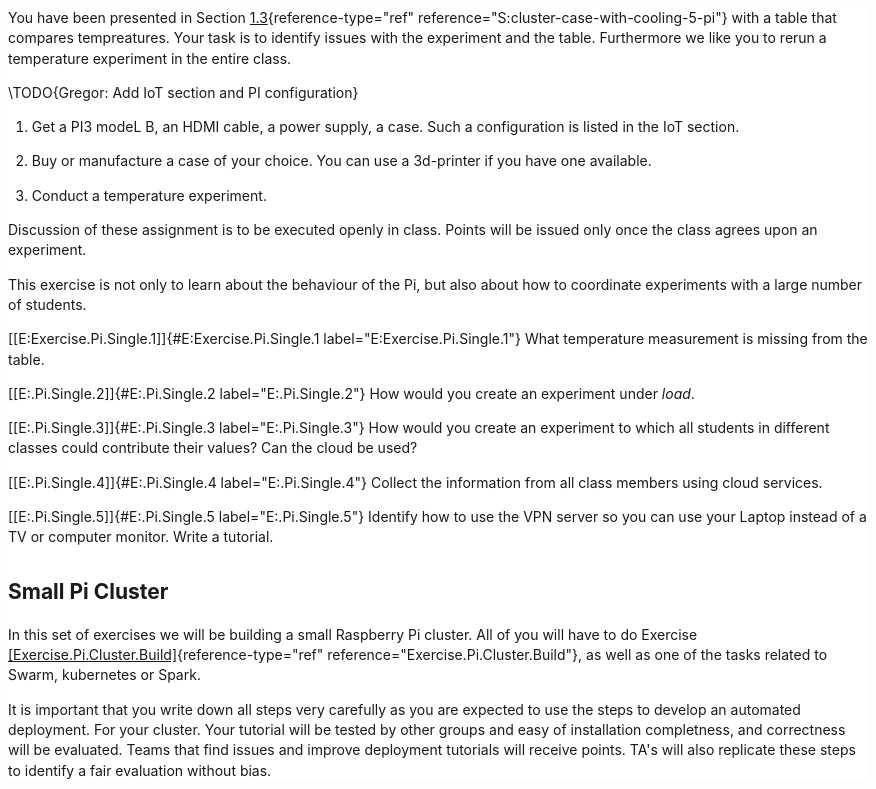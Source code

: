 You have been presented in Section
[1.3](#S:cluster-case-with-cooling-5-pi){reference-type="ref"
reference="S:cluster-case-with-cooling-5-pi"} with a table that compares
tempreatures. Your task is to identify issues with the experiment and
the table. Furthermore we like you to rerun a temperature experiment in
the entire class.

\TODO{Gregor: Add IoT section and PI configuration}

1.  Get a PI3 modeL B, an HDMI cable, a power supply, a case. Such a
    configuration is listed in the IoT section.

2.  Buy or manufacture a case of your choice. You can use a 3d-printer
    if you have one available.

3.  Conduct a temperature experiment.

Discussion of these assignment is to be executed openly in class. Points
will be issued only once the class agrees upon an experiment.

This exercise is not only to learn about the behaviour of the Pi, but
also about how to coordinate experiments with a large number of
students.

[\[E:Exercise.Pi.Single.1\]]{#E:Exercise.Pi.Single.1
label="E:Exercise.Pi.Single.1"} What temperature measurement is missing
from the table.

[\[E:.Pi.Single.2\]]{#E:.Pi.Single.2 label="E:.Pi.Single.2"} How would
you create an experiment under *load*.

[\[E:.Pi.Single.3\]]{#E:.Pi.Single.3 label="E:.Pi.Single.3"} How would
you create an experiment to which all students in different classes
could contribute their values? Can the cloud be used?

[\[E:.Pi.Single.4\]]{#E:.Pi.Single.4 label="E:.Pi.Single.4"} Collect the
information from all class members using cloud services.

[\[E:.Pi.Single.5\]]{#E:.Pi.Single.5 label="E:.Pi.Single.5"} Identify
how to use the VPN server so you can use your Laptop instead of a TV or
computer monitor. Write a tutorial.

## Small Pi Cluster

In this set of exercises we will be building a small Raspberry Pi
cluster. All of you will have to do Exercise
[\[Exercise.Pi.Cluster.Build\]](#Exercise.Pi.Cluster.Build){reference-type="ref"
reference="Exercise.Pi.Cluster.Build"}, as well as one of the tasks
related to Swarm, kubernetes or Spark.

It is important that you write down all steps very carefully as you are
expected to use the steps to develop an automated deployment. For your
cluster. Your tutorial will be tested by other groups and easy of
installation completness, and correctness will be evaluated. Teams that
find issues and improve deployment tutorials will receive points. TA's
will also replicate these steps to identify a fair evaluation without
bias.
